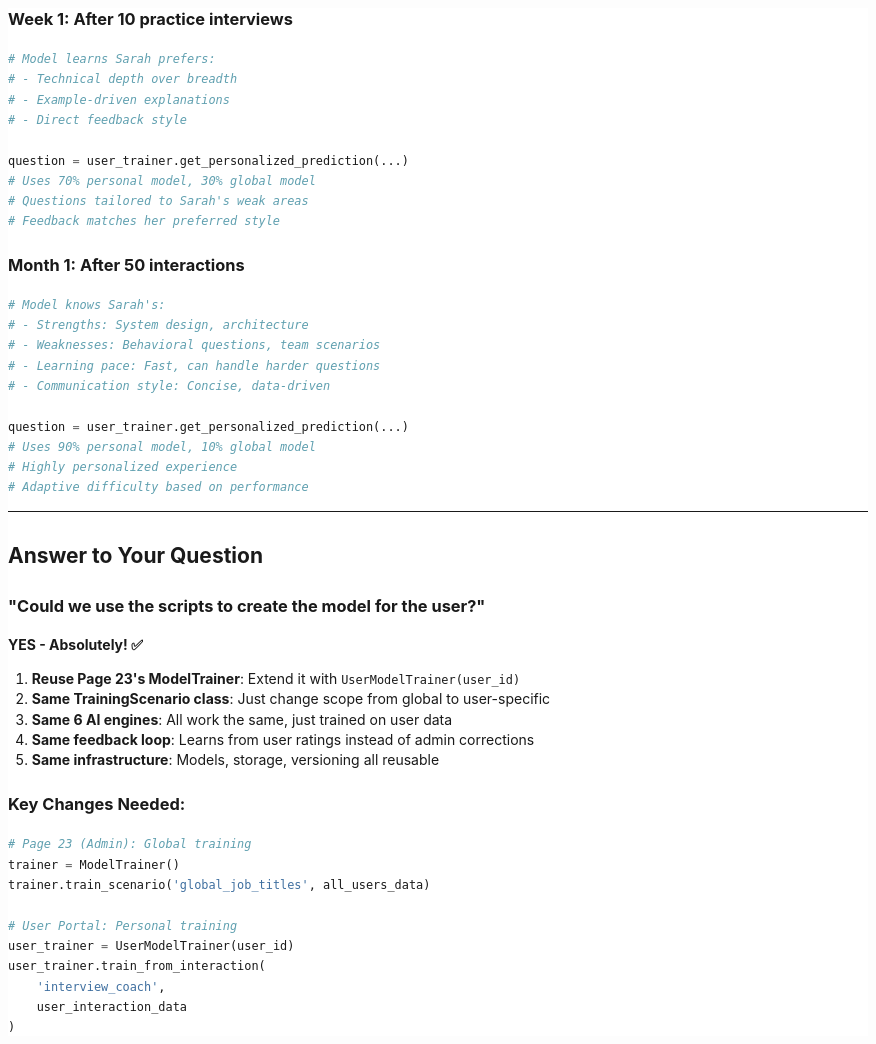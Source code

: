 ### Week 1: After 10 practice interviews

```python
# Model learns Sarah prefers:
# - Technical depth over breadth
# - Example-driven explanations  
# - Direct feedback style

question = user_trainer.get_personalized_prediction(...)
# Uses 70% personal model, 30% global model
# Questions tailored to Sarah's weak areas
# Feedback matches her preferred style
```

### Month 1: After 50 interactions

```python
# Model knows Sarah's:
# - Strengths: System design, architecture
# - Weaknesses: Behavioral questions, team scenarios
# - Learning pace: Fast, can handle harder questions
# - Communication style: Concise, data-driven

question = user_trainer.get_personalized_prediction(...)
# Uses 90% personal model, 10% global model
# Highly personalized experience
# Adaptive difficulty based on performance
```

---

## Answer to Your Question

### "Could we use the scripts to create the model for the user?"

**YES - Absolutely! ✅**

1. **Reuse Page 23's ModelTrainer**: Extend it with `UserModelTrainer(user_id)`
2. **Same TrainingScenario class**: Just change scope from global to user-specific
3. **Same 6 AI engines**: All work the same, just trained on user data
4. **Same feedback loop**: Learns from user ratings instead of admin corrections
5. **Same infrastructure**: Models, storage, versioning all reusable

### Key Changes Needed:

```python
# Page 23 (Admin): Global training
trainer = ModelTrainer()
trainer.train_scenario('global_job_titles', all_users_data)

# User Portal: Personal training  
user_trainer = UserModelTrainer(user_id)
user_trainer.train_from_interaction(
    'interview_coach',
    user_interaction_data
)
```
